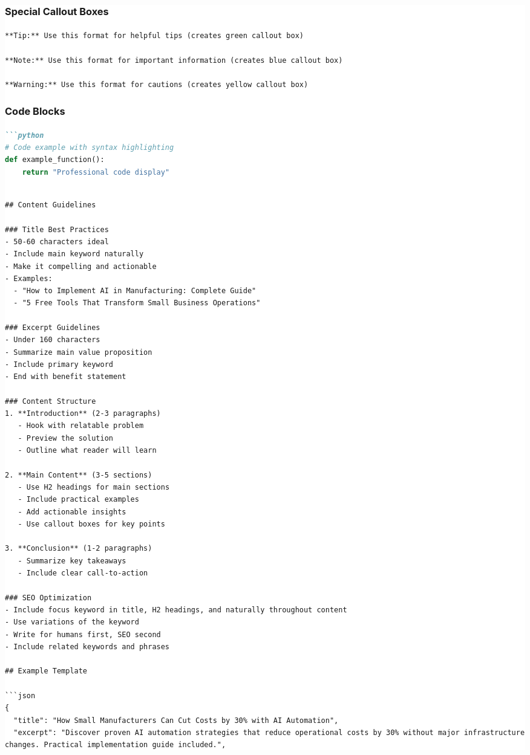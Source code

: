 ### Special Callout Boxes
```markdown
**Tip:** Use this format for helpful tips (creates green callout box)

**Note:** Use this format for important information (creates blue callout box)

**Warning:** Use this format for cautions (creates yellow callout box)
```

### Code Blocks
```markdown
```python
# Code example with syntax highlighting
def example_function():
    return "Professional code display"
```
```

## Content Guidelines

### Title Best Practices
- 50-60 characters ideal
- Include main keyword naturally
- Make it compelling and actionable
- Examples:
  - "How to Implement AI in Manufacturing: Complete Guide"
  - "5 Free Tools That Transform Small Business Operations"

### Excerpt Guidelines
- Under 160 characters
- Summarize main value proposition
- Include primary keyword
- End with benefit statement

### Content Structure
1. **Introduction** (2-3 paragraphs)
   - Hook with relatable problem
   - Preview the solution
   - Outline what reader will learn

2. **Main Content** (3-5 sections)
   - Use H2 headings for main sections
   - Include practical examples
   - Add actionable insights
   - Use callout boxes for key points

3. **Conclusion** (1-2 paragraphs)
   - Summarize key takeaways
   - Include clear call-to-action

### SEO Optimization
- Include focus keyword in title, H2 headings, and naturally throughout content
- Use variations of the keyword
- Write for humans first, SEO second
- Include related keywords and phrases

## Example Template

```json
{
  "title": "How Small Manufacturers Can Cut Costs by 30% with AI Automation",
  "excerpt": "Discover proven AI automation strategies that reduce operational costs by 30% without major infrastructure changes. Practical implementation guide included.",
```